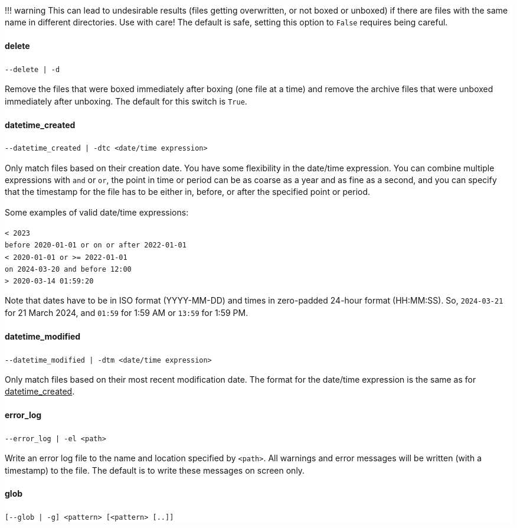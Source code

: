 !!! warning
    This can lead to undesirable results (files getting overwritten, or not boxed or unboxed) if there are files with the same name in different directories. Use with care! The default is safe, setting this option to `False` requires being careful.

#### delete

```none
--delete | -d
```

Remove the files that were boxed immediately after boxing (one file at a time) and remove the archive files that were unboxed immediately after unboxing. The default for this switch is `True`.

#### datetime_created

```none
--datetime_created | -dtc <date/time expression> 
```

Only match files based on their creation date. You have some flexibility in the date/time expression. You can combine multiple expressions with `and` or `or`, the point in time or period can be as coarse as a year and as fine as a second, and you can specify that the timestamp for the file has to be either in, before, or after the specified point or period.

Some examples of valid date/time expressions:
```none
< 2023
before 2020-01-01 or on or after 2022-01-01
< 2020-01-01 or >= 2022-01-01
on 2024-03-20 and before 12:00
> 2020-03-14 01:59:20
```
Note that dates have to be in ISO format (YYYY-MM-DD) and times in zero-padded 24-hour format (HH:MM:SS). So, `2024-03-21` for 21 March 2024, and `01:59` for 1:59 AM or `13:59` for 1:59 PM.

#### datetime_modified

```none
--datetime_modified | -dtm <date/time expression> 
```

Only match files based on their most recent modification date. The format for the date/time expression is the same as for [datetime_created](#datetime_created).  

#### error_log

```none
--error_log | -el <path>
```

Write an error log file to the name and location specified by `<path>`. All warnings and error messages will be written (with a timestamp) to the file. The default is to write these messages on screen only.  

#### glob

```none
[--glob | -g] <pattern> [<pattern> [..]]
```
